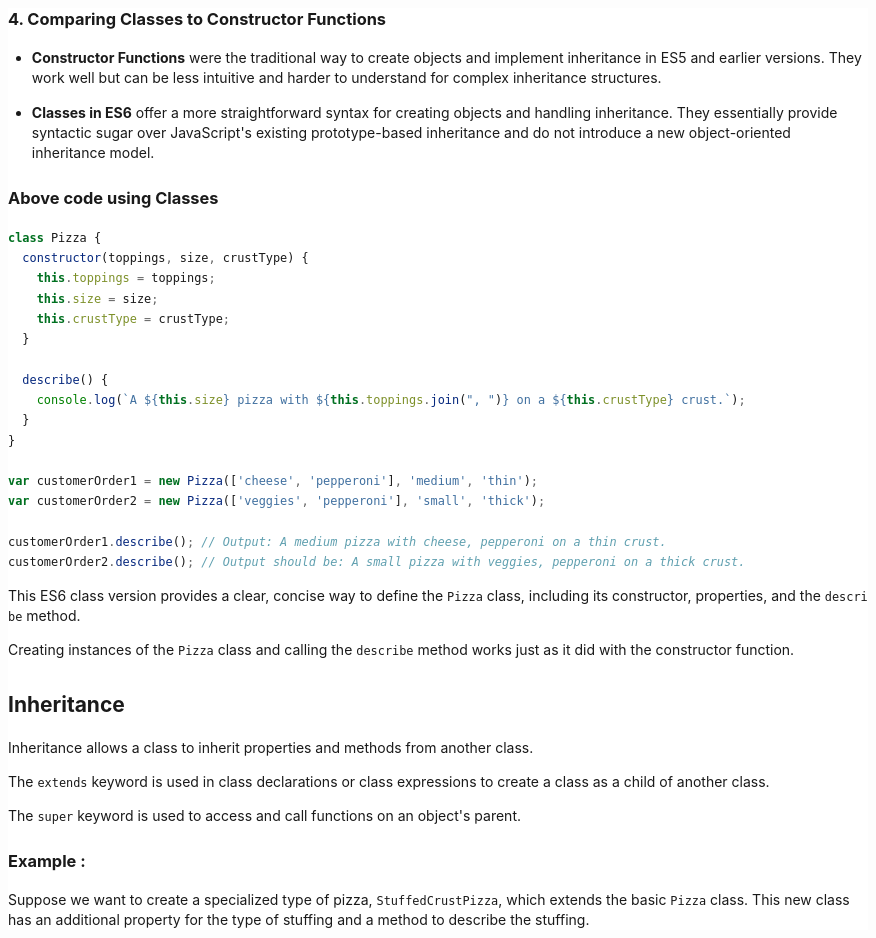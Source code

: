 ### 4. Comparing Classes to Constructor Functions

- **Constructor Functions** were the traditional way to create objects and implement inheritance in ES5 and earlier versions. They work well but can be less intuitive and harder to understand for complex inheritance structures.


- **Classes in ES6** offer a more straightforward syntax for creating objects and handling inheritance. They essentially provide syntactic sugar over JavaScript's existing prototype-based inheritance and do not introduce a new object-oriented inheritance model.


### Above code using Classes
```javascript
class Pizza {
  constructor(toppings, size, crustType) {
    this.toppings = toppings;
    this.size = size;
    this.crustType = crustType;
  }

  describe() {
    console.log(`A ${this.size} pizza with ${this.toppings.join(", ")} on a ${this.crustType} crust.`);
  }
}

var customerOrder1 = new Pizza(['cheese', 'pepperoni'], 'medium', 'thin');
var customerOrder2 = new Pizza(['veggies', 'pepperoni'], 'small', 'thick');

customerOrder1.describe(); // Output: A medium pizza with cheese, pepperoni on a thin crust.
customerOrder2.describe(); // Output should be: A small pizza with veggies, pepperoni on a thick crust.
```

This ES6 class version provides a clear, concise way to define the `Pizza` class, including its constructor, properties, and the `describe` method. 

Creating instances of the `Pizza` class and calling the `describe` method works just as it did with the constructor function.


## Inheritance


Inheritance allows a class to inherit properties and methods from another class. 

The `extends` keyword is used in class declarations or class expressions to create a class as a child of another class. 

The `super` keyword is used to access and call functions on an object's parent.

### Example :

Suppose we want to create a specialized type of pizza, `StuffedCrustPizza`, which extends the basic `Pizza` class. This new class has an additional property for the type of stuffing and a method to describe the stuffing.
